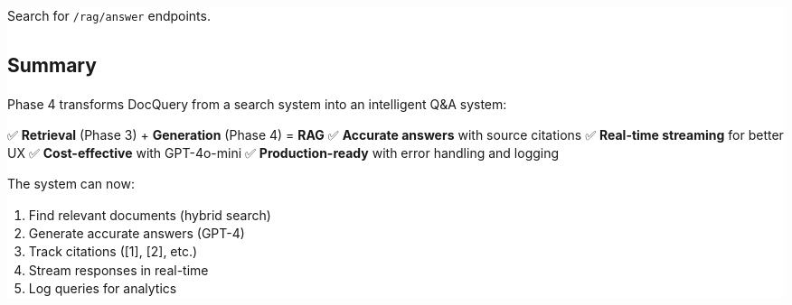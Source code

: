 Search for `/rag/answer` endpoints.

## Summary

Phase 4 transforms DocQuery from a search system into an intelligent Q&A system:

✅ **Retrieval** (Phase 3) + **Generation** (Phase 4) = **RAG**
✅ **Accurate answers** with source citations
✅ **Real-time streaming** for better UX
✅ **Cost-effective** with GPT-4o-mini
✅ **Production-ready** with error handling and logging

The system can now:
1. Find relevant documents (hybrid search)
2. Generate accurate answers (GPT-4)
3. Track citations ([1], [2], etc.)
4. Stream responses in real-time
5. Log queries for analytics
